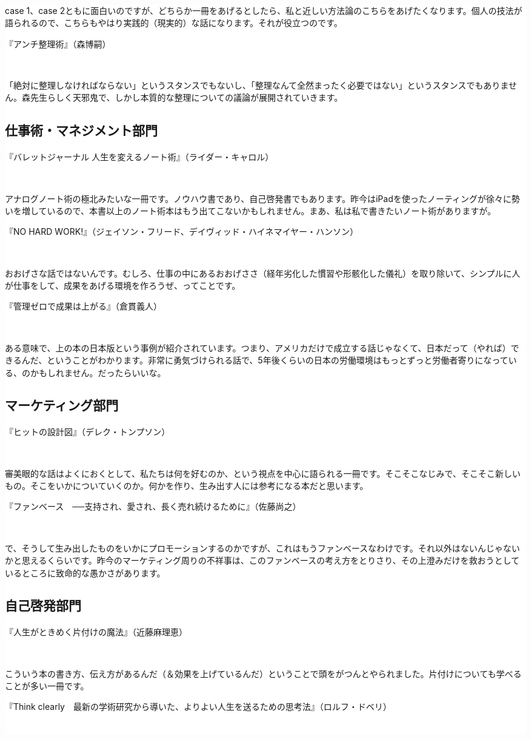 case 1、case 2ともに面白いのですが、どちらか一冊をあげるとしたら、私と近しい方法論のこちらをあげたくなります。個人の技法が語られるので、こちらもやはり実践的（現実的）な話になります。それが役立つのです。

『アンチ整理術』（森博嗣）

<p style="text-align: center;"><a href="http://www.amazon.co.jp/exec/obidos/ASIN/4534057350/rashita1000-22/ref=nosim/target="_blank" rel="noopener" name="amazletlink"><img class="aligncenter" style="border: none;" src="https://images-na.ssl-images-amazon.com/images/I/51wnPnPmEkL._SX344_BO1,204,203,200_._SY346_.jpg" alt="" /></a>

「絶対に整理しなければならない」というスタンスでもないし、「整理なんて全然まったく必要ではない」というスタンスでもありません。森先生らしく天邪鬼で、しかし本質的な整理についての議論が展開されていきます。

<h2>仕事術・マネジメント部門</h2>

『バレットジャーナル 人生を変えるノート術』（ライダー・キャロル）

<p style="text-align: center;"><a href="http://www.amazon.co.jp/exec/obidos/ASIN/4478102678/rashita1000-22/ref=nosim/target="_blank" rel="noopener" name="amazletlink"><img class="aligncenter" style="border: none;" src="https://images-na.ssl-images-amazon.com/images/I/51xTZrsIrxL._SX343_BO1,204,203,200_._SY346_.jpg" alt="" /></a>

アナログノート術の極北みたいな一冊です。ノウハウ書であり、自己啓発書でもあります。昨今はiPadを使ったノーティングが徐々に勢いを増しているので、本書以上のノート術本はもう出てこないかもしれません。まあ、私は私で書きたいノート術がありますが。

『NO HARD WORK!』（ジェイソン・フリード、デイヴィッド・ハイネマイヤー・ハンソン）

<p style="text-align: center;"><a href="http://www.amazon.co.jp/exec/obidos/ASIN/4152098333/rashita1000-22/ref=nosim/target="_blank" rel="noopener" name="amazletlink"><img class="aligncenter" style="border: none;" src="https://images-na.ssl-images-amazon.com/images/I/51qWVKgBWML._SX344_BO1,204,203,200_._SY346_.jpg" alt="" /></a>

おおげさな話ではないんです。むしろ、仕事の中にあるおおげささ（経年劣化した慣習や形骸化した儀礼）を取り除いて、シンプルに人が仕事をして、成果をあげる環境を作ろうぜ、ってことです。

『管理ゼロで成果は上がる』（倉貫義人）

<p style="text-align: center;"><a href="http://www.amazon.co.jp/exec/obidos/ASIN/4297103583/rashita1000-22/ref=nosim/target="_blank" rel="noopener" name="amazletlink"><img class="aligncenter" style="border: none;" src="https://images-na.ssl-images-amazon.com/images/I/51fCQFF0hOL._SX339_BO1,204,203,200_._SY346_.jpg" alt="" /></a>

ある意味で、上の本の日本版という事例が紹介されています。つまり、アメリカだけで成立する話じゃなくて、日本だって（やれば）できるんだ、ということがわかります。非常に勇気づけられる話で、5年後くらいの日本の労働環境はもっとずっと労働者寄りになっている、のかもしれません。だったらいいな。

<h2>マーケティング部門</h2>

 『ヒットの設計図』（デレク・トンプソン）
 
 <p style="text-align: center;"><a href="http://www.amazon.co.jp/exec/obidos/ASIN/B07J2KYJRJ/rashita1000-22/ref=nosim/"target="_blank" rel="noopener" name="amazletlink"><img class="aligncenter" style="border: none;" src="https://images-fe.ssl-images-amazon.com/images/I/41WDEFTwGEL._SY346_.jpg" alt="" /></a>
 
 審美眼的な話はよくにおくとして、私たちは何を好むのか、という視点を中心に語られる一冊です。そこそこなじみで、そこそこ新しいもの。そこをいかについていくのか。何かを作り、生み出す人には参考になる本だと思います。
 
『ファンベース　──支持され、愛され、長く売れ続けるために』（佐藤尚之）

<p style="text-align: center;"><a href="http://www.amazon.co.jp/exec/obidos/ASIN/B079JRSVVQ/rashita1000-22/ref=nosim/"target="_blank" rel="noopener" name="amazletlink"><img class="aligncenter" style="border: none;" src="https://images-fe.ssl-images-amazon.com/images/I/41kzPThMcvL._SY346_.jpg" alt="" /></a>

で、そうして生み出したものをいかにプロモーションするのかですが、これはもうファンベースなわけです。それ以外はないんじゃないかと思えるくらいです。昨今のマーケティング周りの不祥事は、このファンベースの考え方をとりさり、その上澄みだけを救おうとしているところに致命的な愚かさがあります。

<h2>自己啓発部門</h2>

『人生がときめく片付けの魔法』（近藤麻理恵）

<p style="text-align: center;"><a href="http://www.amazon.co.jp/exec/obidos/ASIN/B07NDC3CSP/rashita1000-22/ref=nosim/"target="_blank" rel="noopener" name="amazletlink"><img class="aligncenter" style="border: none;" src="https://images-fe.ssl-images-amazon.com/images/I/319lTDeXTML._SY346_.jpg" alt="" /></a>

こういう本の書き方、伝え方があるんだ（＆効果を上げているんだ）ということで頭をがつんとやられました。片付けについても学べることが多い一冊です。

『Think clearly　最新の学術研究から導いた、よりよい人生を送るための思考法』（ロルフ・ドベリ）

<p style="text-align: center;"><a href="http://www.amazon.co.jp/exec/obidos/ASIN/B07QCNS9TS/rashita1000-22/ref=nosim/"target="_blank" rel="noopener" name="amazletlink"><img class="aligncenter" style="border: none;" src="https://images-fe.ssl-images-amazon.com/images/I/41G2UitS5KL._SY346_.jpg" alt="" /></a>
